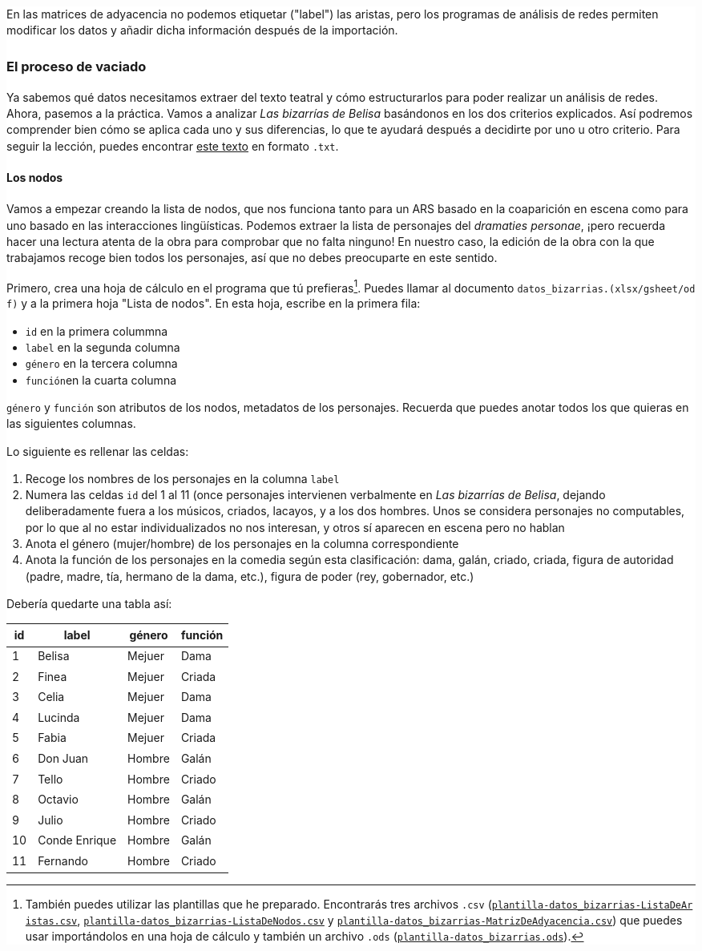 En las matrices de adyacencia no podemos etiquetar ("label") las aristas, pero los programas de análisis de redes permiten modificar los datos y añadir dicha información después de la importación.

### El proceso de vaciado

Ya sabemos qué datos necesitamos extraer del texto teatral y cómo estructurarlos para poder realizar un análisis de redes. Ahora, pasemos a la práctica. Vamos a analizar *Las bizarrías de Belisa* basándonos en los dos criterios explicados. Así podremos comprender bien cómo se aplica cada uno y sus diferencias, lo que te ayudará después a decidirte por uno u otro criterio. Para seguir la lección, puedes encontrar [este texto](/assets/analisis-redes-sociales-teatro-1/datos_bizarrias-easylinavis.txt) en formato `.txt`.

#### Los nodos

Vamos a empezar creando la lista de nodos, que nos funciona tanto para un ARS basado en la coaparición en escena como para uno basado en las interacciones lingüísticas. Podemos extraer la lista de personajes del *dramaties personae*, ¡pero recuerda hacer una lectura atenta de la obra para comprobar que no falta ninguno! En nuestro caso, la edición de la obra con la que trabajamos recoge bien todos los personajes, así que no debes preocuparte en este sentido.

Primero, crea una hoja de cálculo en el programa que tú prefieras[^18]. Puedes llamar al documento `datos_bizarrias.(xlsx/gsheet/odf)` y a la primera hoja "Lista de nodos". En esta hoja, escribe en la primera fila: 
  - `id` en la primera colummna
  - `label` en la segunda columna
  - `género` en la tercera columna
  - `función`en la cuarta columna

`género` y `función` son atributos de los nodos, metadatos de los personajes. Recuerda que puedes anotar todos los que quieras en las siguientes columnas.

Lo siguiente es rellenar las celdas:
  1. Recoge los nombres de los personajes en la columna `label` 
  2. Numera las celdas `id` del 1 al 11 (once personajes intervienen verbalmente en *Las bizarrías de Belisa*, dejando deliberadamente fuera a los músicos, criados, lacayos, y a los dos hombres. Unos se considera personajes no computables, por lo que al no estar individualizados no nos interesan, y otros sí aparecen en escena pero no hablan
  3. Anota el género (mujer/hombre) de los personajes en la columna correspondiente
  4. Anota la función de los personajes en la comedia según esta clasificación: dama, galán, criado, criada, figura de autoridad (padre, madre, tía, hermano de la dama, etc.), figura de poder (rey, gobernador, etc.)

Debería quedarte una tabla así:

| id | label | género | función |
|----|-------|--------|---------|
| 1 | Belisa | Mejuer | Dama |
| 2 | Finea | Mejuer | Criada |
| 3 | Celia | Mejuer | Dama |
| 4 | Lucinda | Mejuer | Dama |
| 5 | Fabia | Mejuer | Criada |
| 6 | Don Juan | Hombre | Galán |
| 7 | Tello | Hombre | Criado |
| 8 | Octavio | Hombre | Galán |
| 9 | Julio | Hombre | Criado |
| 10 | Conde Enrique | Hombre | Galán |
| 11 | Fernando | Hombre | Criado |


[^1]: Miguel Escobar Varela, _Theater as Data: Computational Journeys into Theater Research_ (Ann Arbor, MI: University of Michigan Press, 2021), 94.
[^2]: Franco Moretti, _Distant Reading_ (London - New York: Verso, 2013).
[^3]: En realidad se conoce como "análisis de redes" al campo de estudio general, pero lo apellidamos "sociales" cuando los elementos que se estudian son personas y se implementan conceptos y teorías que provienen de la sociología.   
[^4]: Sobre el uso del ARS en historia ver Julio César Rodríguez Treviño, "Cómo utilizar el Análisis de Redes Sociales para temas de historia." _Signos Históricos_ 29 (2013).   
[^5]: Puede consultarse una revisión exahustiva de los trabajos en literatura que han implementado el análisis de redes en David Merino Recalde, "El sistema de personajes de las comedias urbanas de Lope de Vega. Propuesta metodológica y posibilidades del análisis de redes sociales para el estudio del teatro del Siglo de Oro" (Trabajo de Fin de Máster, Universidad Nacional de Educación a Distancia, 2022).        
[^6]: Ver en la bibliografía: Martínez Carro 2018 y 2019, Martínez Carro y Santa María Fernández 2019, Jiménez Fernández y Calvo Tello 2020.
[^7]: Ver en la bibliografía: Isasi 2019a y 2019b.   
[^8]: Franco Moretti, _Distant Reading_ 1.   
[^9]: Matthew Lee Jockers, _Macroanalysis: Digital Methods and Literary History_ (University of Illinois Press, 2013).
[^10]: Moretti, _Distant Reading_, 1.      
[^11]: Jockers, _Macroanalysis: Digital Methods and Literary History_, 24.   
[^12]: Escobar Varela, _Theater as Data: Computational Journeys into Theater Research_, 13.       
[^13]: Cabe mencionar, por ejemplo, el trabajo del grupo QuaDramA de la Universität zu Köln y de la Universität Stuttgart. En 2022 organizaron un workshop bajo el título “Computational Drama Analysis: Achievements and Opportunities”, en cuyo "call for papers" destacaban al ARS como una de las metodologías de su interés (ver [https://quadrama.github.io/blog/2022/03/14/comp-drama-analysis-workshop](https://perma.cc/D8ZM-H3Q8)).  
[^14]: José Calvo Tello, José, "Diseño de corpus literario para análisis cuantitativos." _Revista de Humanidades Digitales_ 4 (2019).       
[^15]: Para más información sobre la obra consultar su ficha de la [Base de datos ARTELOPE](https://perma.cc/57LM-HMMU), en donde encontrarás un resumen, anotaciones pragmáticas sobre la obra, caracterizaciones de personajes y espacios, información bibliográfica, etc. Está disponible en la siguiente direción: [https://artelope.uv.es/basededatos/browserecord.php?-action=browse&-recid=53#bibliograficos](https://perma.cc/8LM6-375N).    
[^16]: Juan Carlos Garrot Zambrana, "Lope se despide de los corrales: “Las bizarrías de Belisa”." _Anuario Lope de Vega Texto literatura cultura_ 26, (2020): 380.        
[^17]: Si no anotamos directamente el peso de las aristas (el número de veces que se relacionan dos personajes), el programa de análisis de redes en el que después importaremos los archivos CSV (Gephi) calculará el peso automáticamente, pero lo hará a partir de los datos que tiene. Es decir, si anotamos una vez A-B, el peso será 1; si anotamos seis veces A-B, el peso de la relación entre A y B será 6.    
[^18]: También puedes utilizar las plantillas que he preparado. Encontrarás tres archivos `.csv` ([`plantilla-datos_bizarrias-ListaDeAristas.csv`](/assets/analisis-redes-sociales-teatro-1/plantilla-datos_bizarrias-ListaDeAristas.csv), [`plantilla-datos_bizarrias-ListaDeNodos.csv`](/assets/analisis-redes-sociales-teatro-1/plantilla-datos_bizarrias-ListaDeNodos.csv) y [`plantilla-datos_bizarrias-MatrizDeAdyacencia.csv`](/assets/analisis-redes-sociales-teatro-1/plantilla-datos_bizarrias-MatrizDeAdyacencia.csv)) que puedes usar importándolos en una hoja de cálculo y también un archivo `.ods` ([`plantilla-datos_bizarrias.ods`](/assets/analisis-redes-sociales-teatro-1/plantilla-datos_bizarrias.ods)).   
[^19]: Los casos 2, 3 y 4, en los que personajes intervienen pero se dirigen a sí mismos (monólogos) o al público (apartes o menciones directas) no los registraremos porque nos interesa estudiar el espacio interpersonal de la obra, es decir, solamente las relaciones que se establecen entre los personajes a través de los que estos se dicen/comunican directamente. Sería perfectamente válido anotar también los monólogos como intervenciones dirigidas a uno mismo (lo que generaría una arista que sale y entra a un mismo nodo) y las intervencioens dirigidas al público, por ejemplo, creando un nodo más. Esto nos abriría nuevas posibilidades de análisis, como estudiar el espacio intrapersonal de los personajes o las relaciones personajes/actores-público.